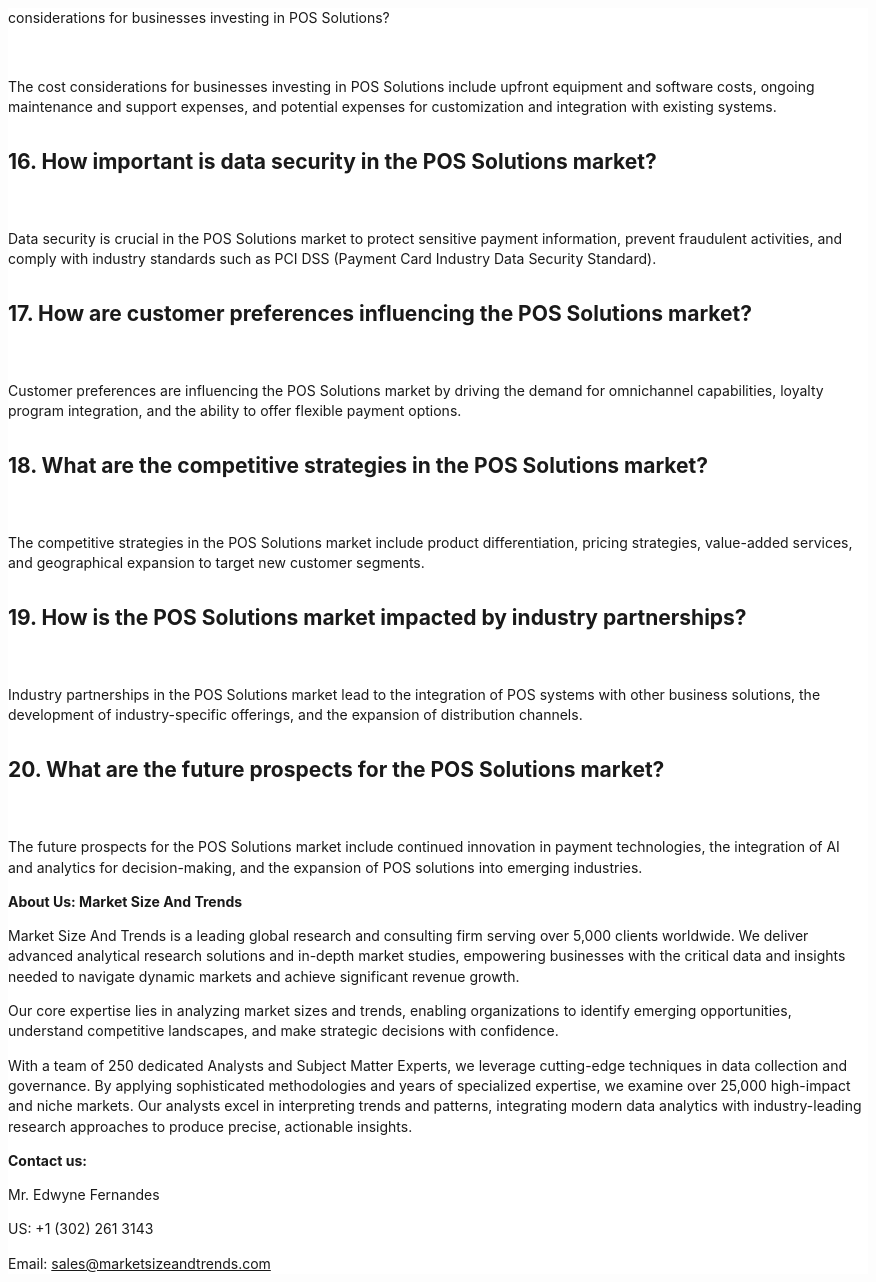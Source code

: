 considerations for businesses investing in POS Solutions?</h2><p>&nbsp;</p><p>The cost considerations for businesses investing in POS Solutions include upfront equipment and software costs, ongoing maintenance and support expenses, and potential expenses for customization and integration with existing systems.</p><h2>16. How important is data security in the POS Solutions market?</h2><p>&nbsp;</p><p>Data security is crucial in the POS Solutions market to protect sensitive payment information, prevent fraudulent activities, and comply with industry standards such as PCI DSS (Payment Card Industry Data Security Standard).</p><h2>17. How are customer preferences influencing the POS Solutions market?</h2><p>&nbsp;</p><p>Customer preferences are influencing the POS Solutions market by driving the demand for omnichannel capabilities, loyalty program integration, and the ability to offer flexible payment options.</p><h2>18. What are the competitive strategies in the POS Solutions market?</h2><p>&nbsp;</p><p>The competitive strategies in the POS Solutions market include product differentiation, pricing strategies, value-added services, and geographical expansion to target new customer segments.</p><h2>19. How is the POS Solutions market impacted by industry partnerships?</h2><p>&nbsp;</p><p>Industry partnerships in the POS Solutions market lead to the integration of POS systems with other business solutions, the development of industry-specific offerings, and the expansion of distribution channels.</p><h2>20. What are the future prospects for the POS Solutions market?</h2><p>&nbsp;</p><p>The future prospects for the POS Solutions market include continued innovation in payment technologies, the integration of AI and analytics for decision-making, and the expansion of POS solutions into emerging industries.</p></body></html></p><p><strong>About Us:&nbsp;Market Size And Trends</strong></p><p>Market Size And Trends&nbsp;is a leading global research and consulting firm serving over 5,000 clients worldwide. We deliver advanced analytical research solutions and in-depth market studies, empowering businesses with the critical data and insights needed to navigate dynamic markets and achieve significant revenue growth.</p><p>Our core expertise lies in analyzing market sizes and trends, enabling organizations to identify emerging opportunities, understand competitive landscapes, and make strategic decisions with confidence.</p><p>With a team of 250 dedicated Analysts and Subject Matter Experts, we leverage cutting-edge techniques in data collection and governance. By applying sophisticated methodologies and years of specialized expertise, we examine over 25,000 high-impact and niche markets. Our analysts excel in interpreting trends and patterns, integrating modern data analytics with industry-leading research approaches to produce precise, actionable insights.</p><p><strong>Contact us:</strong></p><p>Mr. Edwyne Fernandes</p><p>US: +1 (302) 261 3143</p><p>Email: <a href="mailto:sales@marketsizeandtrends.com">sales@marketsizeandtrends.com</a>&nbsp;</p>
